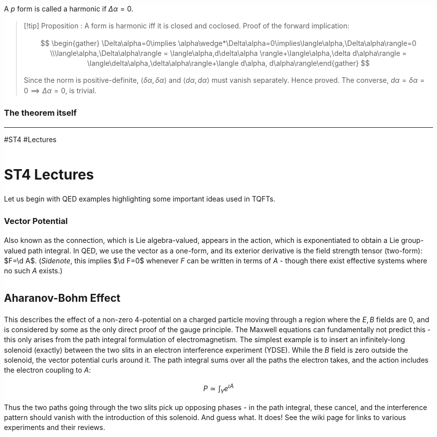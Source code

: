 A $p$ form is called a harmonic if $\Delta\alpha=0$.

> [!tip] Proposition : A form is harmonic iff it is closed and coclosed.
> Proof of the forward implication:
>
> $$
> \begin{gather}
> \Delta\alpha=0\implies \alpha\wedge*\Delta\alpha=0\implies\langle\alpha,\Delta\alpha\rangle=0
> \\\langle\alpha,\Delta\alpha\rangle = \langle\alpha,d\delta\alpha \rangle+\langle\alpha,\delta d\alpha\rangle = \langle\delta\alpha,\delta\alpha\rangle+\langle d\alpha, d\alpha\rangle\end{gather}
> $$
>
> Since the norm is positive-definite, $\langle\delta\alpha,\delta\alpha\rangle$ and $\langle d\alpha,d\alpha\rangle$ must vanish separately. Hence proved.
> The converse, $d\alpha=\delta\alpha=0\implies\Delta\alpha=0$, is trivial.

### The theorem itself

---

#ST4 #Lectures

# ST4 Lectures

<div class="labelled_rule" data-content="Lecture 1" />
</div>
Let us begin with QED examples highlighting some important ideas used in TQFTs.

### Vector Potential

Also known as the connection, which is Lie algebra-valued, appears in the action, which is exponentiated to obtain a Lie group-valued path integral.
In QED, we use the vector as a one-form, and its exterior derivative is the field strength tensor (two-form): $F=\d A$. (_Sidenote_, this implies $\d F=0$ whenever $F$ can be written in terms of $A$ - though there exist effective systems where no such $A$ exists.)

## Aharanov-Bohm Effect

This describes the effect of a non-zero 4-potential on a charged particle moving through a region where the $E,B$ fields are 0, and is considered by some as the only direct proof of the gauge principle. The Maxwell equations can fundamentally not predict this - this only arises from the path integral formulation of electromagnetism.
The simplest example is to insert an infinitely-long solenoid (exactly) between the two slits in an electron interference experiment (YDSE). While the $B$ field is zero outside the solenoid, the vector potential curls around it. The path integral sums over all the paths the electron takes, and the action includes the electron coupling to $A$:

$$
P\simeq\int _\gamma e^{\iota A}
$$

Thus the two paths going through the two slits pick up opposing phases - in the path integral, these cancel, and the interference pattern should vanish with the introduction of this solenoid. And guess what. It does! See the wiki page for links to various experiments and their reviews.


[^1]: Ivancevic, Vladimir G., and Tijana T. Ivancevic. ‘Undergraduate Lecture Notes in Topological Quantum Field Theory’. arXiv, 10 December 2008. [http://arxiv.org/abs/0810.0344](http://arxiv.org/abs/0810.0344).
[^2]: Kaul, R. K. ‘Topological Quantum Field Theories -- A Meeting Ground for Physicists and Mathematicians’. arXiv, 15 July 1999. [https://doi.org/10.48550/arXiv.hep-th/9907119](https://doi.org/10.48550/arXiv.hep-th/9907119).
[^3]: R.K. Kaul and R. Rajaraman: Phys. Letts. B249 (1990) 433-437.
[^4]: R.K. Kaul: Complete solution of SU(2) Chern-Simons theory, hep-th/9212129; and Commun. Math. Phys. 162 (1994) 289 (hep-th/930532). https://arxiv.org/abs/hep-th/9212129
[^5]: Moore, Gregory W. ‘Introduction To Chern-Simons Theories’, n.d.
[^6]: Tong, David. Quantum Field Theory on the Plane. Lecture Notes: Gauge Theory, 8.3. https://www.damtp.cam.ac.uk/user/tong/gaugetheory/83d.pdf